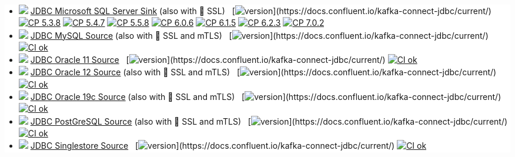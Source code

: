 * <img src="https://github.com/vdesabou/kafka-docker-playground/raw/master/images/icons/sql_server.png" width="15"> [JDBC Microsoft SQL Server Sink](https://github.com/vdesabou/kafka-docker-playground/tree/master/connect/connect-jdbc-sqlserver-sink) (also with 🔑 SSL) &nbsp; [![version](https://img.shields.io/badge/v-10.3.3%20(2022_02_16)-pink)](https://docs.confluent.io/kafka-connect-jdbc/current/)   [![CP 5.3.8](https://img.shields.io/badge/skipped-CP%205.3.8-lightgrey)](https://github.com/vdesabou/kafka-docker-playground/runs/5742279897?check_suite_focus=true) [![CP 5.4.7](https://img.shields.io/badge/skipped-CP%205.4.7-lightgrey)](https://github.com/vdesabou/kafka-docker-playground/runs/5792683709?check_suite_focus=true) [![CP 5.5.8](https://img.shields.io/badge/skipped-CP%205.5.8-lightgrey)](https://github.com/vdesabou/kafka-docker-playground/runs/5792685576?check_suite_focus=true) [![CP 6.0.6](https://img.shields.io/badge/28/28-CP%206.0.6-green)](https://github.com/vdesabou/kafka-docker-playground/runs/5801128621?check_suite_focus=true) [![CP 6.1.5](https://img.shields.io/badge/28/28-CP%206.1.5-green)](https://github.com/vdesabou/kafka-docker-playground/runs/5801129482?check_suite_focus=true) [![CP 6.2.3](https://img.shields.io/badge/28/28-CP%206.2.3-green)](https://github.com/vdesabou/kafka-docker-playground/runs/5801130283?check_suite_focus=true) [![CP 7.0.2](https://img.shields.io/badge/28/28-CP%207.0.2-green)](https://github.com/vdesabou/kafka-docker-playground/runs/5801131059?check_suite_focus=true) 
* <img src="https://github.com/vdesabou/kafka-docker-playground/raw/master/images/icons/mysql.png" width="15"> [JDBC MySQL Source](https://github.com/vdesabou/kafka-docker-playground/tree/master/connect/connect-jdbc-mysql-source) (also with 🔑 SSL and mTLS) &nbsp; [![version](https://img.shields.io/badge/v-10.3.3%20(2022_02_16)-pink)](https://docs.confluent.io/kafka-connect-jdbc/current/)  [![CI ok](https://img.shields.io/badge/21/21-ok!-green)](https://github.com/vdesabou/kafka-docker-playground/runs/5801131059?check_suite_focus=true) 
* <img src="https://github.com/vdesabou/kafka-docker-playground/raw/master/images/icons/oracle_11.jpg" width="15"> [JDBC Oracle 11 Source](https://github.com/vdesabou/kafka-docker-playground/tree/master/connect/connect-jdbc-oracle11-source) &nbsp; [![version](https://img.shields.io/badge/v-10.3.3%20(2022_02_16)-pink)](https://docs.confluent.io/kafka-connect-jdbc/current/)  [![CI ok](https://img.shields.io/badge/7/7-ok!-green)](https://github.com/vdesabou/kafka-docker-playground/runs/5801131059?check_suite_focus=true) 
* <img src="https://github.com/vdesabou/kafka-docker-playground/raw/master/images/icons/oracle_12.jpg" width="15"> [JDBC Oracle 12 Source](https://github.com/vdesabou/kafka-docker-playground/tree/master/connect/connect-jdbc-oracle12-source) (also with 🔑 SSL and mTLS) &nbsp; [![version](https://img.shields.io/badge/v-10.3.3%20(2022_02_16)-pink)](https://docs.confluent.io/kafka-connect-jdbc/current/)  [![CI ok](https://img.shields.io/badge/28/28-ok!-green)](https://github.com/vdesabou/kafka-docker-playground/runs/5801131185?check_suite_focus=true) 
* <img src="https://github.com/vdesabou/kafka-docker-playground/raw/master/images/icons/oracle_12.jpg" width="15"> [JDBC Oracle 19c Source](https://github.com/vdesabou/kafka-docker-playground/tree/master/connect/connect-jdbc-oracle19-source) (also with 🔑 SSL and mTLS) &nbsp; [![version](https://img.shields.io/badge/v-10.3.3%20(2022_02_16)-pink)](https://docs.confluent.io/kafka-connect-jdbc/current/)  [![CI ok](https://img.shields.io/badge/28/28-ok!-green)](https://github.com/vdesabou/kafka-docker-playground/runs/5801131201?check_suite_focus=true) 
* <img src="https://github.com/vdesabou/kafka-docker-playground/raw/master/images/icons/postgresql.png" width="15"> [JDBC PostGreSQL Source](https://github.com/vdesabou/kafka-docker-playground/tree/master/connect/connect-jdbc-postgresql-source) (also with 🔑 SSL and mTLS) &nbsp; [![version](https://img.shields.io/badge/v-10.3.3%20(2022_02_16)-pink)](https://docs.confluent.io/kafka-connect-jdbc/current/)  [![CI ok](https://img.shields.io/badge/21/21-ok!-green)](https://github.com/vdesabou/kafka-docker-playground/runs/5801131059?check_suite_focus=true) 
* <img src="https://github.com/vdesabou/kafka-docker-playground/raw/master/images/icons/singlestore.png" width="15"> [JDBC Singlestore Source](https://github.com/vdesabou/kafka-docker-playground/tree/master/connect/connect-jdbc-singlestore-source) &nbsp; [![version](https://img.shields.io/badge/v-10.3.3%20(2022_02_16)-pink)](https://docs.confluent.io/kafka-connect-jdbc/current/)  [![CI ok](https://img.shields.io/badge/7/7-ok!-green)](https://github.com/vdesabou/kafka-docker-playground/runs/5801131156?check_suite_focus=true) 